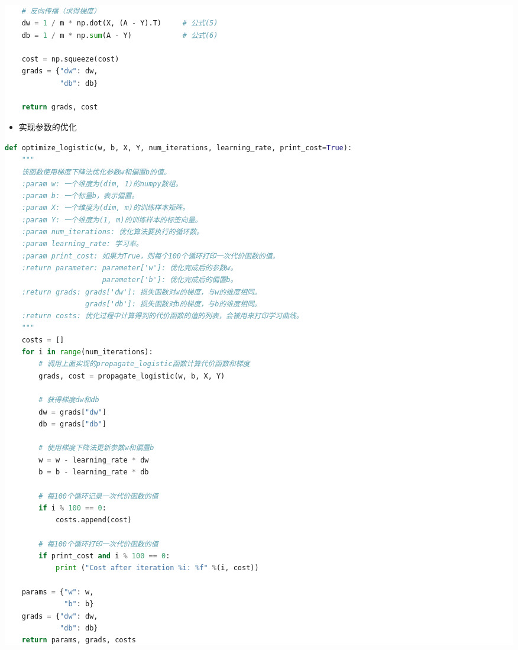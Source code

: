 ```python
    # 反向传播（求得梯度）
    dw = 1 / m * np.dot(X, (A - Y).T)     # 公式(5)
    db = 1 / m * np.sum(A - Y)            # 公式(6)

    cost = np.squeeze(cost)
    grads = {"dw": dw,
             "db": db}

    return grads, cost
```

- 实现参数的优化

```python
def optimize_logistic(w, b, X, Y, num_iterations, learning_rate, print_cost=True):
    """
    该函数使用梯度下降法优化参数w和偏置b的值。
    :param w: 一个维度为(dim, 1)的numpy数组。
    :param b: 一个标量b，表示偏置。
    :param X: 一个维度为(dim, m)的训练样本矩阵。
    :param Y: 一个维度为(1, m)的训练样本的标签向量。
    :param num_iterations: 优化算法要执行的循环数。
    :param learning_rate: 学习率。
    :param print_cost: 如果为True，则每个100个循环打印一次代价函数的值。
    :return parameter: parameter['w']: 优化完成后的参数w。
                       parameter['b']: 优化完成后的偏置b。
    :return grads: grads['dw']: 损失函数对w的梯度，与w的维度相同。
                   grads['db']: 损失函数对b的梯度，与b的维度相同。
    :return costs: 优化过程中计算得到的代价函数的值的列表，会被用来打印学习曲线。
    """
    costs = []
    for i in range(num_iterations):
        # 调用上面实现的propagate_logistic函数计算代价函数和梯度
        grads, cost = propagate_logistic(w, b, X, Y)

        # 获得梯度dw和db
        dw = grads["dw"]
        db = grads["db"]

        # 使用梯度下降法更新参数w和偏置b
        w = w - learning_rate * dw
        b = b - learning_rate * db

        # 每100个循环记录一次代价函数的值
        if i % 100 == 0:
            costs.append(cost)

        # 每100个循环打印一次代价函数的值
        if print_cost and i % 100 == 0:
            print ("Cost after iteration %i: %f" %(i, cost))

    params = {"w": w,
              "b": b}
    grads = {"dw": dw,
             "db": db}
    return params, grads, costs
```

